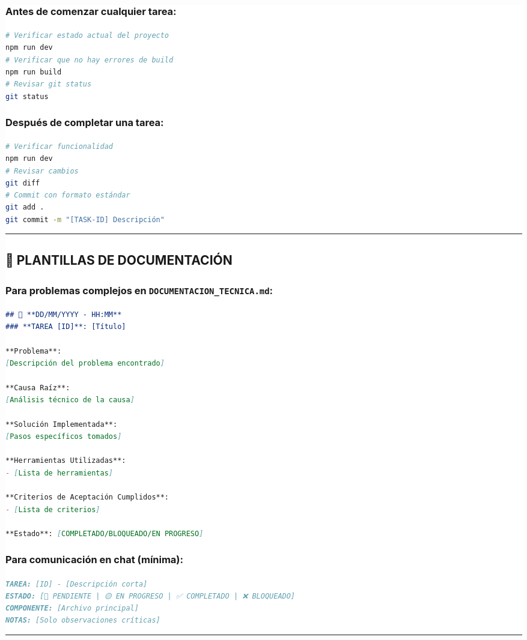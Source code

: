 ### **Antes de comenzar cualquier tarea**:
```bash
# Verificar estado actual del proyecto
npm run dev
# Verificar que no hay errores de build
npm run build
# Revisar git status
git status
```

### **Después de completar una tarea**:
```bash
# Verificar funcionalidad
npm run dev
# Revisar cambios
git diff
# Commit con formato estándar
git add .
git commit -m "[TASK-ID] Descripción"
```

---

## 📝 **PLANTILLAS DE DOCUMENTACIÓN**

### **Para problemas complejos en `DOCUMENTACION_TECNICA.md`**:
```markdown
## 📅 **DD/MM/YYYY - HH:MM**
### **TAREA [ID]**: [Título]

**Problema**: 
[Descripción del problema encontrado]

**Causa Raíz**: 
[Análisis técnico de la causa]

**Solución Implementada**:
[Pasos específicos tomados]

**Herramientas Utilizadas**:
- [Lista de herramientas]

**Criterios de Aceptación Cumplidos**:
- [Lista de criterios]

**Estado**: [COMPLETADO/BLOQUEADO/EN PROGRESO]
```

### **Para comunicación en chat (mínima)**:
```markdown
TAREA: [ID] - [Descripción corta]
ESTADO: [🔴 PENDIENTE | 🟡 EN PROGRESO | ✅ COMPLETADO | ❌ BLOQUEADO]
COMPONENTE: [Archivo principal]
NOTAS: [Solo observaciones críticas]
```

---